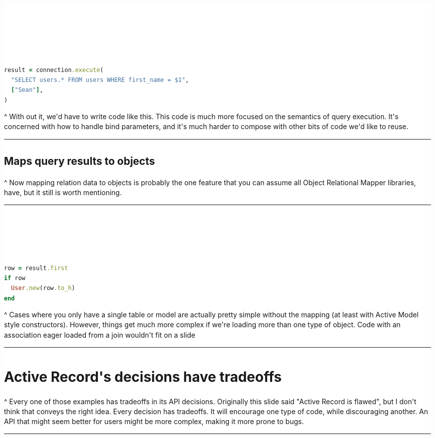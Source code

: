 
```ruby






result = connection.execute(
  "SELECT users.* FROM users WHERE first_name = $1",
  ["Sean"],
)
```

^ With out it, we'd have to write code like this. This code is much more focused on the semantics of query execution. It's concerned with how to handle bind parameters, and it's much harder to compose with other bits of code we'd like to reuse.

---

## Maps query results to objects

^ Now mapping relation data to objects is probably the one feature that you can assume all Object Relational Mapper libraries, have, but it still is worth mentioning.

---

```ruby





row = result.first
if row
  User.new(row.to_h)
end
```

^ Cases where you only have a single table or model are actually pretty simple without the mapping (at least with Active Model style constructors). However, things get much more complex if we're loading more than one type of object. Code with an association eager loaded from a join wouldn't fit on a slide

---

# Active Record's decisions have tradeoffs

^ Every one of those examples has tradeoffs in its API decisions. Originally this slide said "Active Record is flawed", but I don't think that conveys the right idea. Every decision has tradeoffs. It will encourage one type of code, while discouraging another. An API that might seem better for users might be more complex, making it more prone to bugs.

---
